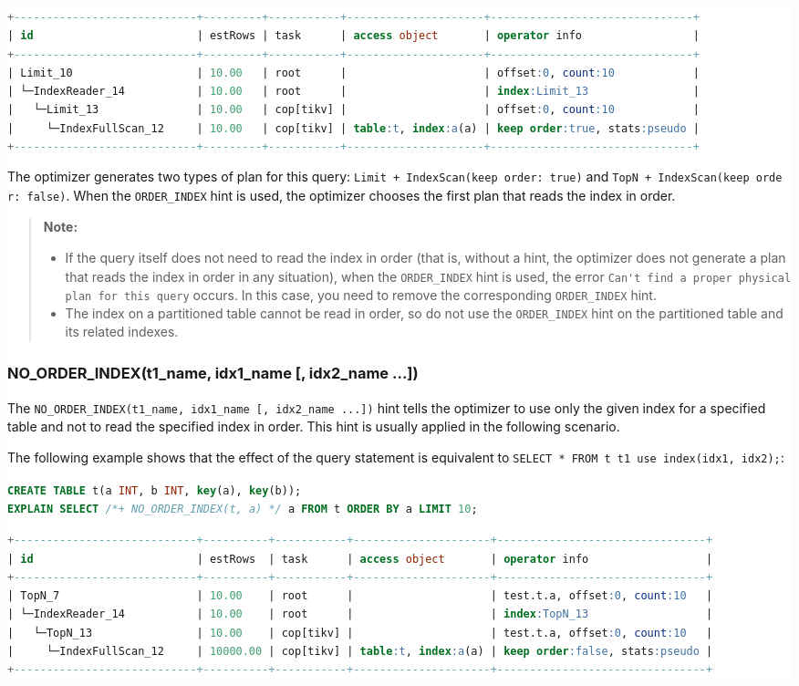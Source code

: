 ```sql
+----------------------------+---------+-----------+---------------------+-------------------------------+
| id                         | estRows | task      | access object       | operator info                 |
+----------------------------+---------+-----------+---------------------+-------------------------------+
| Limit_10                   | 10.00   | root      |                     | offset:0, count:10            |
| └─IndexReader_14           | 10.00   | root      |                     | index:Limit_13                |
|   └─Limit_13               | 10.00   | cop[tikv] |                     | offset:0, count:10            |
|     └─IndexFullScan_12     | 10.00   | cop[tikv] | table:t, index:a(a) | keep order:true, stats:pseudo |
+----------------------------+---------+-----------+---------------------+-------------------------------+
```

The optimizer generates two types of plan for this query: `Limit + IndexScan(keep order: true)` and `TopN + IndexScan(keep order: false)`. When the `ORDER_INDEX` hint is used, the optimizer chooses the first plan that reads the index in order.

> **Note:**
>
> - If the query itself does not need to read the index in order (that is, without a hint, the optimizer does not generate a plan that reads the index in order in any situation), when the `ORDER_INDEX` hint is used, the error `Can't find a proper physical plan for this query` occurs. In this case, you need to remove the corresponding `ORDER_INDEX` hint.
> - The index on a partitioned table cannot be read in order, so do not use the `ORDER_INDEX` hint on the partitioned table and its related indexes.

### NO_ORDER_INDEX(t1_name, idx1_name [, idx2_name ...])

The `NO_ORDER_INDEX(t1_name, idx1_name [, idx2_name ...])` hint tells the optimizer to use only the given index for a specified table and not to read the specified index in order. This hint is usually applied in the following scenario.

The following example shows that the effect of the query statement is equivalent to `SELECT * FROM t t1 use index(idx1, idx2);`:

```sql
CREATE TABLE t(a INT, b INT, key(a), key(b));
EXPLAIN SELECT /*+ NO_ORDER_INDEX(t, a) */ a FROM t ORDER BY a LIMIT 10;
```

```sql
+----------------------------+----------+-----------+---------------------+--------------------------------+
| id                         | estRows  | task      | access object       | operator info                  |
+----------------------------+----------+-----------+---------------------+--------------------------------+
| TopN_7                     | 10.00    | root      |                     | test.t.a, offset:0, count:10   |
| └─IndexReader_14           | 10.00    | root      |                     | index:TopN_13                  |
|   └─TopN_13                | 10.00    | cop[tikv] |                     | test.t.a, offset:0, count:10   |
|     └─IndexFullScan_12     | 10000.00 | cop[tikv] | table:t, index:a(a) | keep order:false, stats:pseudo |
+----------------------------+----------+-----------+---------------------+--------------------------------+
```
